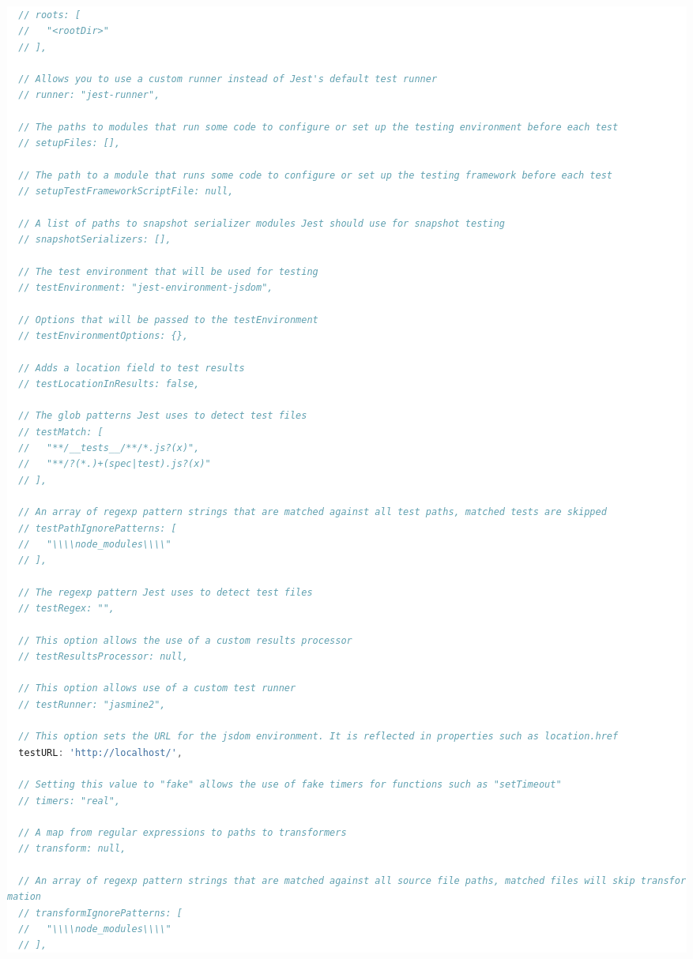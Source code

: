 ```javascript
  // roots: [
  //   "<rootDir>"
  // ],

  // Allows you to use a custom runner instead of Jest's default test runner
  // runner: "jest-runner",

  // The paths to modules that run some code to configure or set up the testing environment before each test
  // setupFiles: [],

  // The path to a module that runs some code to configure or set up the testing framework before each test
  // setupTestFrameworkScriptFile: null,

  // A list of paths to snapshot serializer modules Jest should use for snapshot testing
  // snapshotSerializers: [],

  // The test environment that will be used for testing
  // testEnvironment: "jest-environment-jsdom",

  // Options that will be passed to the testEnvironment
  // testEnvironmentOptions: {},

  // Adds a location field to test results
  // testLocationInResults: false,

  // The glob patterns Jest uses to detect test files
  // testMatch: [
  //   "**/__tests__/**/*.js?(x)",
  //   "**/?(*.)+(spec|test).js?(x)"
  // ],

  // An array of regexp pattern strings that are matched against all test paths, matched tests are skipped
  // testPathIgnorePatterns: [
  //   "\\\\node_modules\\\\"
  // ],

  // The regexp pattern Jest uses to detect test files
  // testRegex: "",

  // This option allows the use of a custom results processor
  // testResultsProcessor: null,

  // This option allows use of a custom test runner
  // testRunner: "jasmine2",

  // This option sets the URL for the jsdom environment. It is reflected in properties such as location.href
  testURL: 'http://localhost/',

  // Setting this value to "fake" allows the use of fake timers for functions such as "setTimeout"
  // timers: "real",

  // A map from regular expressions to paths to transformers
  // transform: null,

  // An array of regexp pattern strings that are matched against all source file paths, matched files will skip transformation
  // transformIgnorePatterns: [
  //   "\\\\node_modules\\\\"
  // ],
```